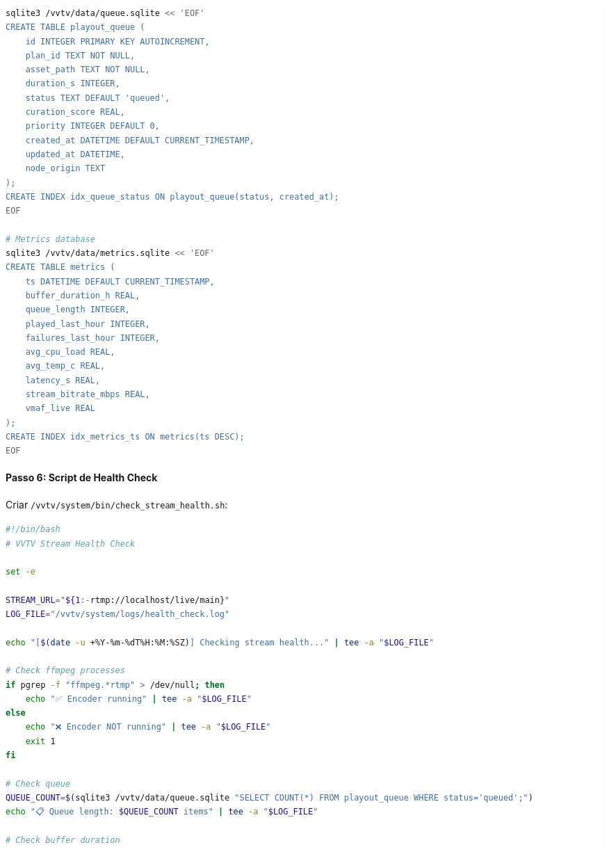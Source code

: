 ```bash
sqlite3 /vvtv/data/queue.sqlite << 'EOF'
CREATE TABLE playout_queue (
    id INTEGER PRIMARY KEY AUTOINCREMENT,
    plan_id TEXT NOT NULL,
    asset_path TEXT NOT NULL,
    duration_s INTEGER,
    status TEXT DEFAULT 'queued',
    curation_score REAL,
    priority INTEGER DEFAULT 0,
    created_at DATETIME DEFAULT CURRENT_TIMESTAMP,
    updated_at DATETIME,
    node_origin TEXT
);
CREATE INDEX idx_queue_status ON playout_queue(status, created_at);
EOF

# Metrics database
sqlite3 /vvtv/data/metrics.sqlite << 'EOF'
CREATE TABLE metrics (
    ts DATETIME DEFAULT CURRENT_TIMESTAMP,
    buffer_duration_h REAL,
    queue_length INTEGER,
    played_last_hour INTEGER,
    failures_last_hour INTEGER,
    avg_cpu_load REAL,
    avg_temp_c REAL,
    latency_s REAL,
    stream_bitrate_mbps REAL,
    vmaf_live REAL
);
CREATE INDEX idx_metrics_ts ON metrics(ts DESC);
EOF
```

#### Passo 6: Script de Health Check

Criar `/vvtv/system/bin/check_stream_health.sh`:

```bash
#!/bin/bash
# VVTV Stream Health Check

set -e

STREAM_URL="${1:-rtmp://localhost/live/main}"
LOG_FILE="/vvtv/system/logs/health_check.log"

echo "[$(date -u +%Y-%m-%dT%H:%M:%SZ)] Checking stream health..." | tee -a "$LOG_FILE"

# Check ffmpeg processes
if pgrep -f "ffmpeg.*rtmp" > /dev/null; then
    echo "✅ Encoder running" | tee -a "$LOG_FILE"
else
    echo "❌ Encoder NOT running" | tee -a "$LOG_FILE"
    exit 1
fi

# Check queue
QUEUE_COUNT=$(sqlite3 /vvtv/data/queue.sqlite "SELECT COUNT(*) FROM playout_queue WHERE status='queued';")
echo "📋 Queue length: $QUEUE_COUNT items" | tee -a "$LOG_FILE"

# Check buffer duration
```